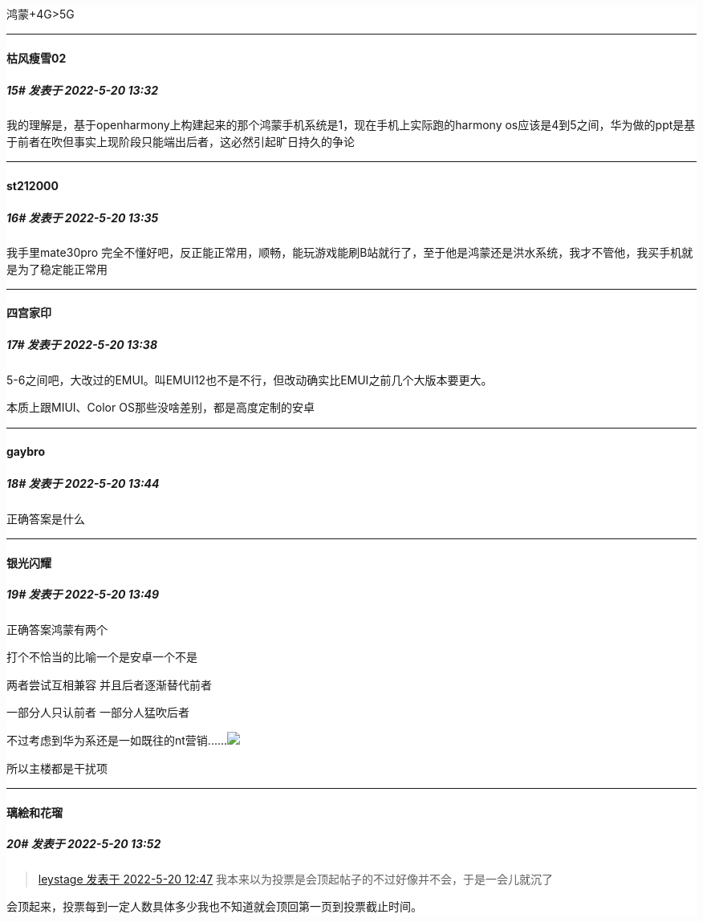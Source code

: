鸿蒙+4G&gt;5G

*****

####  枯风瘦雪02  
##### 15#       发表于 2022-5-20 13:32

我的理解是，基于openharmony上构建起来的那个鸿蒙手机系统是1，现在手机上实际跑的harmony os应该是4到5之间，华为做的ppt是基于前者在吹但事实上现阶段只能端出后者，这必然引起旷日持久的争论

*****

####  st212000  
##### 16#       发表于 2022-5-20 13:35

我手里mate30pro 完全不懂好吧，反正能正常用，顺畅，能玩游戏能刷B站就行了，至于他是鸿蒙还是洪水系统，我才不管他，我买手机就是为了稳定能正常用

*****

####  四宫家印  
##### 17#       发表于 2022-5-20 13:38

5-6之间吧，大改过的EMUI。叫EMUI12也不是不行，但改动确实比EMUI之前几个大版本要更大。

本质上跟MIUI、Color OS那些没啥差别，都是高度定制的安卓

*****

####  gaybro  
##### 18#       发表于 2022-5-20 13:44

正确答案是什么

*****

####  银光闪耀  
##### 19#       发表于 2022-5-20 13:49

正确答案鸿蒙有两个 

打个不恰当的比喻一个是安卓一个不是 

两者尝试互相兼容 并且后者逐渐替代前者

一部分人只认前者 一部分人猛吹后者

不过考虑到华为系还是一如既往的nt营销......<img src="https://static.saraba1st.com/image/smiley/face2017/037.png" referrerpolicy="no-referrer">

所以主楼都是干扰项

*****

####  璃絵和花瑠  
##### 20#       发表于 2022-5-20 13:52

<blockquote><a href="httphttps://bbs.saraba1st.com/2b/forum.php?mod=redirect&amp;goto=findpost&amp;pid=55919170&amp;ptid=2070463" target="_blank">leystage 发表于 2022-5-20 12:47</a>
我本来以为投票是会顶起帖子的不过好像并不会，于是一会儿就沉了</blockquote>
会顶起来，投票每到一定人数具体多少我也不知道就会顶回第一页到投票截止时间。
